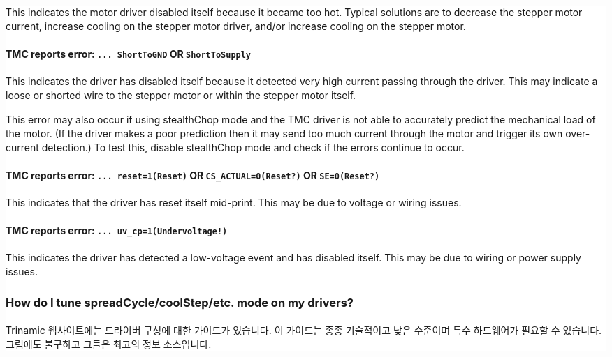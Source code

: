 This indicates the motor driver disabled itself because it became too hot. Typical solutions are to decrease the stepper motor current, increase cooling on the stepper motor driver, and/or increase cooling on the stepper motor.

#### TMC reports error: `... ShortToGND` OR `ShortToSupply`

This indicates the driver has disabled itself because it detected very high current passing through the driver. This may indicate a loose or shorted wire to the stepper motor or within the stepper motor itself.

This error may also occur if using stealthChop mode and the TMC driver is not able to accurately predict the mechanical load of the motor. (If the driver makes a poor prediction then it may send too much current through the motor and trigger its own over-current detection.) To test this, disable stealthChop mode and check if the errors continue to occur.

#### TMC reports error: `... reset=1(Reset)` OR `CS_ACTUAL=0(Reset?)` OR `SE=0(Reset?)`

This indicates that the driver has reset itself mid-print. This may be due to voltage or wiring issues.

#### TMC reports error: `... uv_cp=1(Undervoltage!)`

This indicates the driver has detected a low-voltage event and has disabled itself. This may be due to wiring or power supply issues.

### How do I tune spreadCycle/coolStep/etc. mode on my drivers?

[Trinamic 웹사이트](https://www.trinamic.com/)에는 드라이버 구성에 대한 가이드가 있습니다. 이 가이드는 종종 기술적이고 낮은 수준이며 특수 하드웨어가 필요할 수 있습니다. 그럼에도 불구하고 그들은 최고의 정보 소스입니다.
